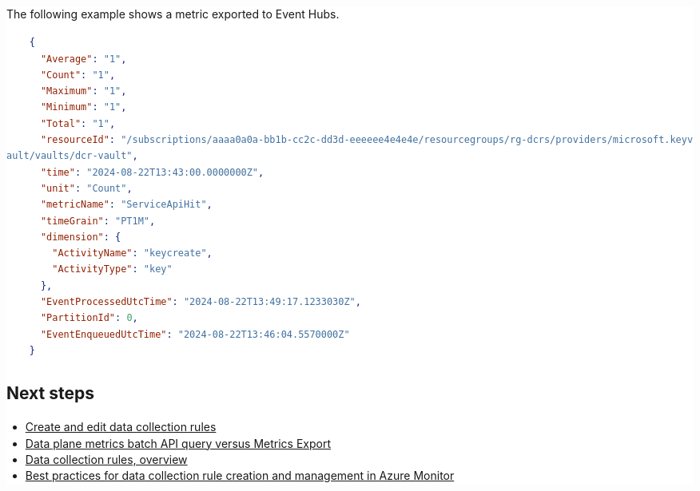 The following example shows a metric exported to Event Hubs.

```json
    {
      "Average": "1",
      "Count": "1",
      "Maximum": "1",
      "Minimum": "1",
      "Total": "1",
      "resourceId": "/subscriptions/aaaa0a0a-bb1b-cc2c-dd3d-eeeeee4e4e4e/resourcegroups/rg-dcrs/providers/microsoft.keyvault/vaults/dcr-vault",
      "time": "2024-08-22T13:43:00.0000000Z",
      "unit": "Count",
      "metricName": "ServiceApiHit",
      "timeGrain": "PT1M",
      "dimension": {
        "ActivityName": "keycreate",
        "ActivityType": "key"
      },
      "EventProcessedUtcTime": "2024-08-22T13:49:17.1233030Z",
      "PartitionId": 0,
      "EventEnqueuedUtcTime": "2024-08-22T13:46:04.5570000Z"
    }

```

## Next steps

* [Create and edit data collection rules](data-collection-rule-create-edit.md)
* [Data plane metrics batch API query versus Metrics Export](data-plane-versus-metrics-export.md)
* [Data collection rules, overview](/azure/azure-monitor/essentials/data-collection-rule-overview?tabs=portal)
* [Best practices for data collection rule creation and management in Azure Monitor](/azure/azure-monitor/essentials/data-collection-rule-best-practices)
